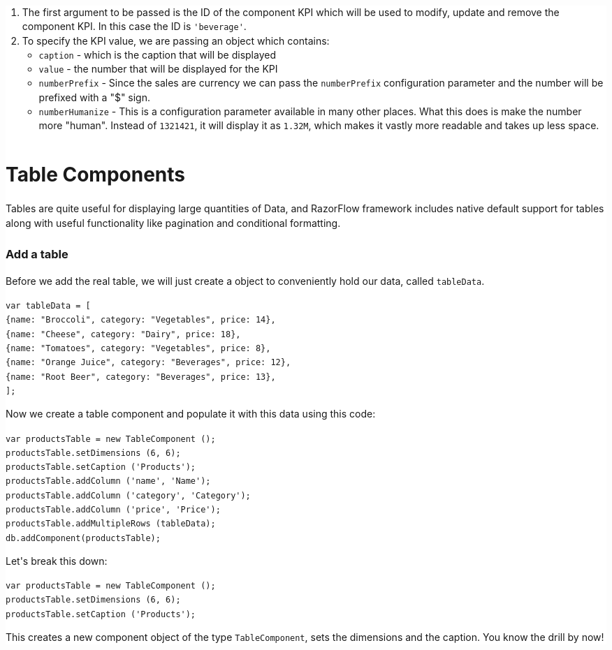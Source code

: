 1. The first argument to be passed is the ID of the component KPI which will be used to modify, update and remove the component KPI. In this case the ID is `'beverage'`.
2. To specify the KPI value, we are passing an object which contains:
   * `caption` - which is the caption that will be displayed
   * `value` - the number that will be displayed for the KPI
   * `numberPrefix` - Since the sales are currency we can pass the `numberPrefix` configuration parameter and the number will be prefixed with a "$" sign.
   * `numberHumanize` - This is a configuration parameter available in many other places. What this does is make the number more "human". Instead of `1321421`, it will display it as `1.32M`, which makes it vastly more readable and takes up less space.

# Table Components

Tables are quite useful for displaying large quantities of Data, and RazorFlow framework includes native default support for tables along with useful functionality like pagination and conditional formatting.

### Add a table

Before we add the real table, we will just create a object to conveniently hold our data, called `tableData`.

```
var tableData = [
{name: "Broccoli", category: "Vegetables", price: 14},
{name: "Cheese", category: "Dairy", price: 18},
{name: "Tomatoes", category: "Vegetables", price: 8},
{name: "Orange Juice", category: "Beverages", price: 12},
{name: "Root Beer", category: "Beverages", price: 13},
];
```

Now we create a table component and populate it with this data using this code:

```
var productsTable = new TableComponent ();
productsTable.setDimensions (6, 6);
productsTable.setCaption ('Products');
productsTable.addColumn ('name', 'Name');
productsTable.addColumn ('category', 'Category');
productsTable.addColumn ('price', 'Price');
productsTable.addMultipleRows (tableData);
db.addComponent(productsTable);
```

Let's break this down:

```
var productsTable = new TableComponent ();
productsTable.setDimensions (6, 6);
productsTable.setCaption ('Products');
```
This creates a new component object of the type `TableComponent`, sets the dimensions and the caption. You know the drill by now!
